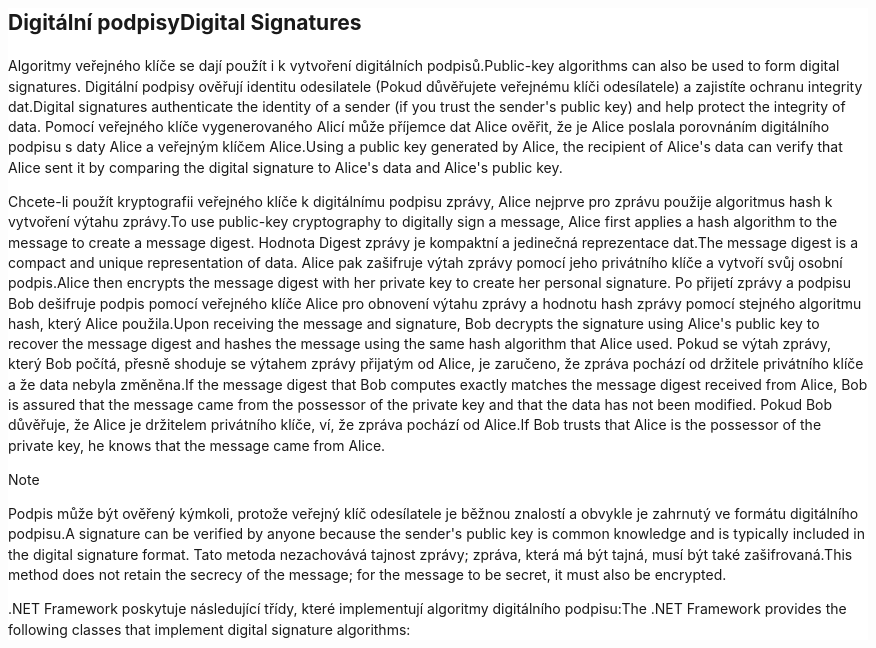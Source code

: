 ## <a name="digital-signatures"></a><span data-ttu-id="9a41d-228">Digitální podpisy</span><span class="sxs-lookup"><span data-stu-id="9a41d-228">Digital Signatures</span></span>

<span data-ttu-id="9a41d-229">Algoritmy veřejného klíče se dají použít i k vytvoření digitálních podpisů.</span><span class="sxs-lookup"><span data-stu-id="9a41d-229">Public-key algorithms can also be used to form digital signatures.</span></span> <span data-ttu-id="9a41d-230">Digitální podpisy ověřují identitu odesilatele (Pokud důvěřujete veřejnému klíči odesílatele) a zajistíte ochranu integrity dat.</span><span class="sxs-lookup"><span data-stu-id="9a41d-230">Digital signatures authenticate the identity of a sender (if you trust the sender's public key) and help protect the integrity of data.</span></span> <span data-ttu-id="9a41d-231">Pomocí veřejného klíče vygenerovaného Alicí může příjemce dat Alice ověřit, že je Alice poslala porovnáním digitálního podpisu s daty Alice a veřejným klíčem Alice.</span><span class="sxs-lookup"><span data-stu-id="9a41d-231">Using a public key generated by Alice, the recipient of Alice's data can verify that Alice sent it by comparing the digital signature to Alice's data and Alice's public key.</span></span>

<span data-ttu-id="9a41d-232">Chcete-li použít kryptografii veřejného klíče k digitálnímu podpisu zprávy, Alice nejprve pro zprávu použije algoritmus hash k vytvoření výtahu zprávy.</span><span class="sxs-lookup"><span data-stu-id="9a41d-232">To use public-key cryptography to digitally sign a message, Alice first applies a hash algorithm to the message to create a message digest.</span></span> <span data-ttu-id="9a41d-233">Hodnota Digest zprávy je kompaktní a jedinečná reprezentace dat.</span><span class="sxs-lookup"><span data-stu-id="9a41d-233">The message digest is a compact and unique representation of data.</span></span> <span data-ttu-id="9a41d-234">Alice pak zašifruje výtah zprávy pomocí jeho privátního klíče a vytvoří svůj osobní podpis.</span><span class="sxs-lookup"><span data-stu-id="9a41d-234">Alice then encrypts the message digest with her private key to create her personal signature.</span></span> <span data-ttu-id="9a41d-235">Po přijetí zprávy a podpisu Bob dešifruje podpis pomocí veřejného klíče Alice pro obnovení výtahu zprávy a hodnotu hash zprávy pomocí stejného algoritmu hash, který Alice použila.</span><span class="sxs-lookup"><span data-stu-id="9a41d-235">Upon receiving the message and signature, Bob decrypts the signature using Alice's public key to recover the message digest and hashes the message using the same hash algorithm that Alice used.</span></span> <span data-ttu-id="9a41d-236">Pokud se výtah zprávy, který Bob počítá, přesně shoduje se výtahem zprávy přijatým od Alice, je zaručeno, že zpráva pochází od držitele privátního klíče a že data nebyla změněna.</span><span class="sxs-lookup"><span data-stu-id="9a41d-236">If the message digest that Bob computes exactly matches the message digest received from Alice, Bob is assured that the message came from the possessor of the private key and that the data has not been modified.</span></span> <span data-ttu-id="9a41d-237">Pokud Bob důvěřuje, že Alice je držitelem privátního klíče, ví, že zpráva pochází od Alice.</span><span class="sxs-lookup"><span data-stu-id="9a41d-237">If Bob trusts that Alice is the possessor of the private key, he knows that the message came from Alice.</span></span>

> [!NOTE]
> <span data-ttu-id="9a41d-238">Podpis může být ověřený kýmkoli, protože veřejný klíč odesílatele je běžnou znalostí a obvykle je zahrnutý ve formátu digitálního podpisu.</span><span class="sxs-lookup"><span data-stu-id="9a41d-238">A signature can be verified by anyone because the sender's public key is common knowledge and is typically included in the digital signature format.</span></span> <span data-ttu-id="9a41d-239">Tato metoda nezachovává tajnost zprávy; zpráva, která má být tajná, musí být také zašifrovaná.</span><span class="sxs-lookup"><span data-stu-id="9a41d-239">This method does not retain the secrecy of the message; for the message to be secret, it must also be encrypted.</span></span>

<span data-ttu-id="9a41d-240">.NET Framework poskytuje následující třídy, které implementují algoritmy digitálního podpisu:</span><span class="sxs-lookup"><span data-stu-id="9a41d-240">The .NET Framework provides the following classes that implement digital signature algorithms:</span></span>
